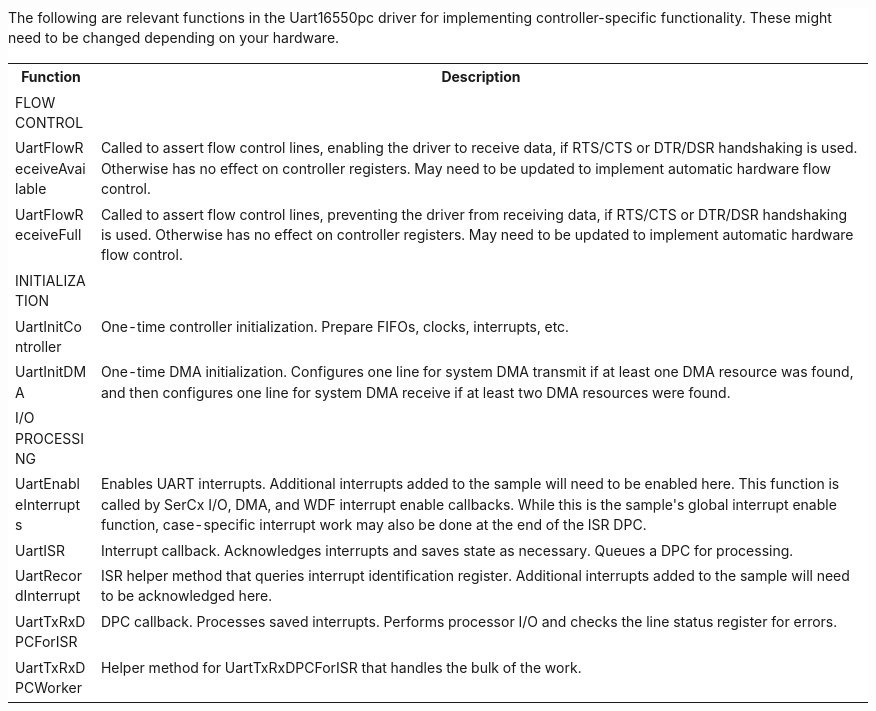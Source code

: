 <p>The following are relevant functions in the Uart16550pc driver for implementing controller-specific functionality. These might need to be changed depending on your hardware.</p>
<table>
<tbody>
<tr>
<th>Function</th>
<th>Description</th>
</tr>
<tr>
<td>FLOW CONTROL</td>
</tr>
<tr>
<td>UartFlowReceiveAvailable</td>
<td>Called to assert flow control lines, enabling the driver to receive data, if RTS/CTS or DTR/DSR handshaking is used. Otherwise has no effect on controller registers. May need to be updated to implement automatic hardware flow control.</td>
</tr>
<tr>
<td>UartFlowReceiveFull</td>
<td>Called to assert flow control lines, preventing the driver from receiving data, if RTS/CTS or DTR/DSR handshaking is used. Otherwise has no effect on controller registers. May need to be updated to implement automatic hardware flow control.</td>
</tr>
<tr>
<td>INITIALIZATION</td>
</tr>
<tr>
<td>UartInitController</td>
<td>One-time controller initialization. Prepare FIFOs, clocks, interrupts, etc.</td>
</tr>
<tr>
<td>UartInitDMA</td>
<td>One-time DMA initialization. Configures one line for system DMA transmit if at least one DMA resource was found, and then configures one line for system DMA receive if at least two DMA resources were found.</td>
</tr>
<tr>
<td>I/O PROCESSING</td>
</tr>
<tr>
<td>UartEnableInterrupts</td>
<td>Enables UART interrupts. Additional interrupts added to the sample will need to be enabled here. This function is called by SerCx I/O, DMA, and WDF interrupt enable callbacks. While this is the sample's global interrupt enable function, case-specific interrupt
 work may also be done at the end of the ISR DPC.</td>
</tr>
<tr>
<td>UartISR</td>
<td>Interrupt callback. Acknowledges interrupts and saves state as necessary. Queues a DPC for processing.</td>
</tr>
<tr>
<td>UartRecordInterrupt</td>
<td>ISR helper method that queries interrupt identification register. Additional interrupts added to the sample will need to be acknowledged here.</td>
</tr>
<tr>
<td>UartTxRxDPCForISR</td>
<td>DPC callback. Processes saved interrupts. Performs processor I/O and checks the line status register for errors.</td>
</tr>
<tr>
<td>UartTxRxDPCWorker</td>
<td>Helper method for UartTxRxDPCForISR that handles the bulk of the work.</td>